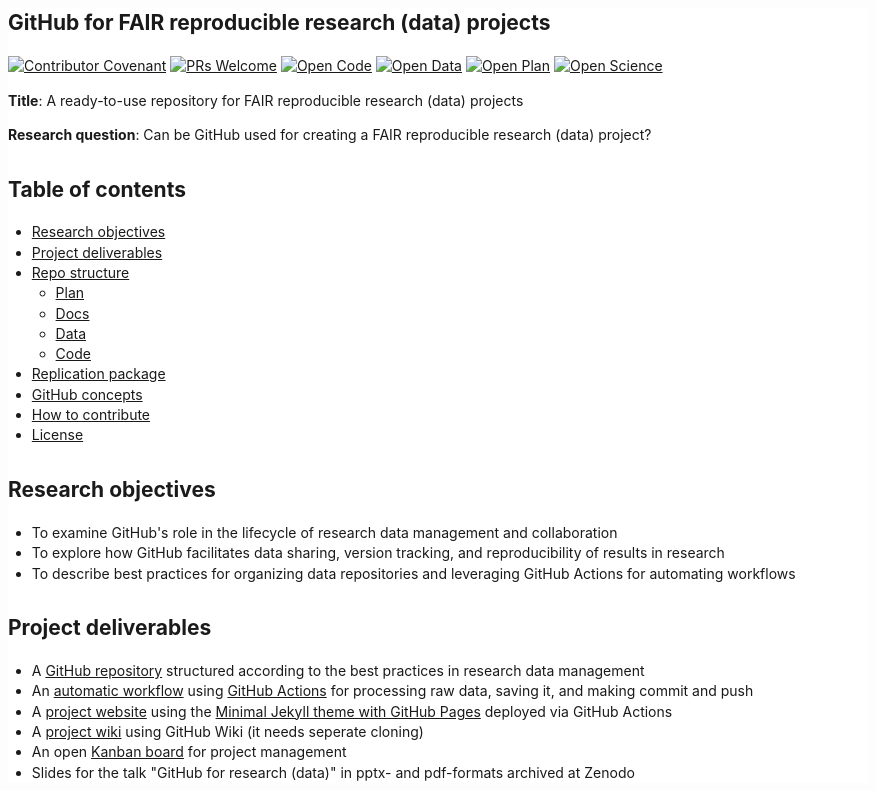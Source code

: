 ## GitHub for FAIR reproducible research (data) projects

[![Contributor Covenant](https://img.shields.io/badge/Contributor%20Covenant-2.1-4baaaa.svg)](https://github.com/shigapov/ReproResearch/blob/main/CODE_OF_CONDUCT.md) 
[![PRs Welcome](https://img.shields.io/badge/PRs-welcome-brightgreen.svg?style=flat-square)](http://makeapullrequest.com)
[![Open Code](https://badgen.net/static/open/code/green)](https://github.com/shigapov/ReproResearch/tree/main/code)
[![Open Data](https://badgen.net/static/open/data/green)](https://github.com/shigapov/ReproResearch/tree/main/data)
[![Open Plan](https://badgen.net/static/open/plan/green)](https://github.com/shigapov/ReproResearch/tree/main/plan)
[![Open Science](https://badgen.net/static/open/science/green)](https://en.wikipedia.org/wiki/Open_science)

**Title**: A ready-to-use repository for FAIR reproducible research (data) projects

**Research question**: Can be GitHub used for creating a FAIR reproducible research (data) project? 

## Table of contents

* [Research objectives](#research-objectives)
* [Project deliverables](#project-deliverables)
* [Repo structure](#repo-structure)
  * [Plan](#plan)
  * [Docs](#docs)
  * [Data](#data)
  * [Code](#code)
* [Replication package](#replication-package)
* [GitHub concepts](#github-concepts)
* [How to contribute](#how-to-contribute)
* [License](#license)

## Research objectives

* To examine GitHub's role in the lifecycle of research data management and collaboration
* To explore how GitHub facilitates data sharing, version tracking, and reproducibility of results in research
* To describe best practices for organizing data repositories and leveraging GitHub Actions for automating workflows

## Project deliverables
* A [GitHub repository](https://github.com/shigapov/ReproResearch) structured according to the best practices in research data management
* An [automatic workflow](https://github.com/shigapov/ReproResearch/blob/main/.github/workflows/reproducibility-check.yml) using [GitHub Actions](https://docs.github.com/en/actions/learn-github-actions/understanding-github-actions) for processing raw data, saving it, and making commit and push
* A [project website](https://shigapov.github.io/ReproResearch/) using the [Minimal Jekyll theme with GitHub Pages](https://github.com/pages-themes/minimal) deployed via GitHub Actions
* A [project wiki](https://github.com/shigapov/ReproResearch/wiki) using GitHub Wiki (it needs seperate cloning)
* An open [Kanban board](https://github.com/users/shigapov/projects/1) for project management
* Slides for the talk "GitHub for research (data)" in pptx- and pdf-formats archived at Zenodo

